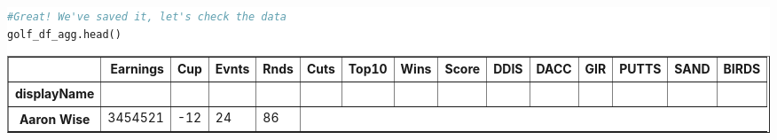 
```python
#Great! We've saved it, let's check the data
golf_df_agg.head()
```




<div>
<style scoped>
    .dataframe tbody tr th:only-of-type {
        vertical-align: middle;
    }

    .dataframe tbody tr th {
        vertical-align: top;
    }

    .dataframe thead th {
        text-align: right;
    }
</style>
<table border="1" class="dataframe">
  <thead>
    <tr style="text-align: right;">
      <th></th>
      <th>Earnings</th>
      <th>Cup</th>
      <th>Evnts</th>
      <th>Rnds</th>
      <th>Cuts</th>
      <th>Top10</th>
      <th>Wins</th>
      <th>Score</th>
      <th>DDIS</th>
      <th>DACC</th>
      <th>GIR</th>
      <th>PUTTS</th>
      <th>SAND</th>
      <th>BIRDS</th>
    </tr>
    <tr>
      <th>displayName</th>
      <th></th>
      <th></th>
      <th></th>
      <th></th>
      <th></th>
      <th></th>
      <th></th>
      <th></th>
      <th></th>
      <th></th>
      <th></th>
      <th></th>
      <th></th>
      <th></th>
    </tr>
  </thead>
  <tbody>
    <tr>
      <th>Aaron Wise</th>
      <td>3454521</td>
      <td>-12</td>
      <td>24</td>
      <td>86</td>